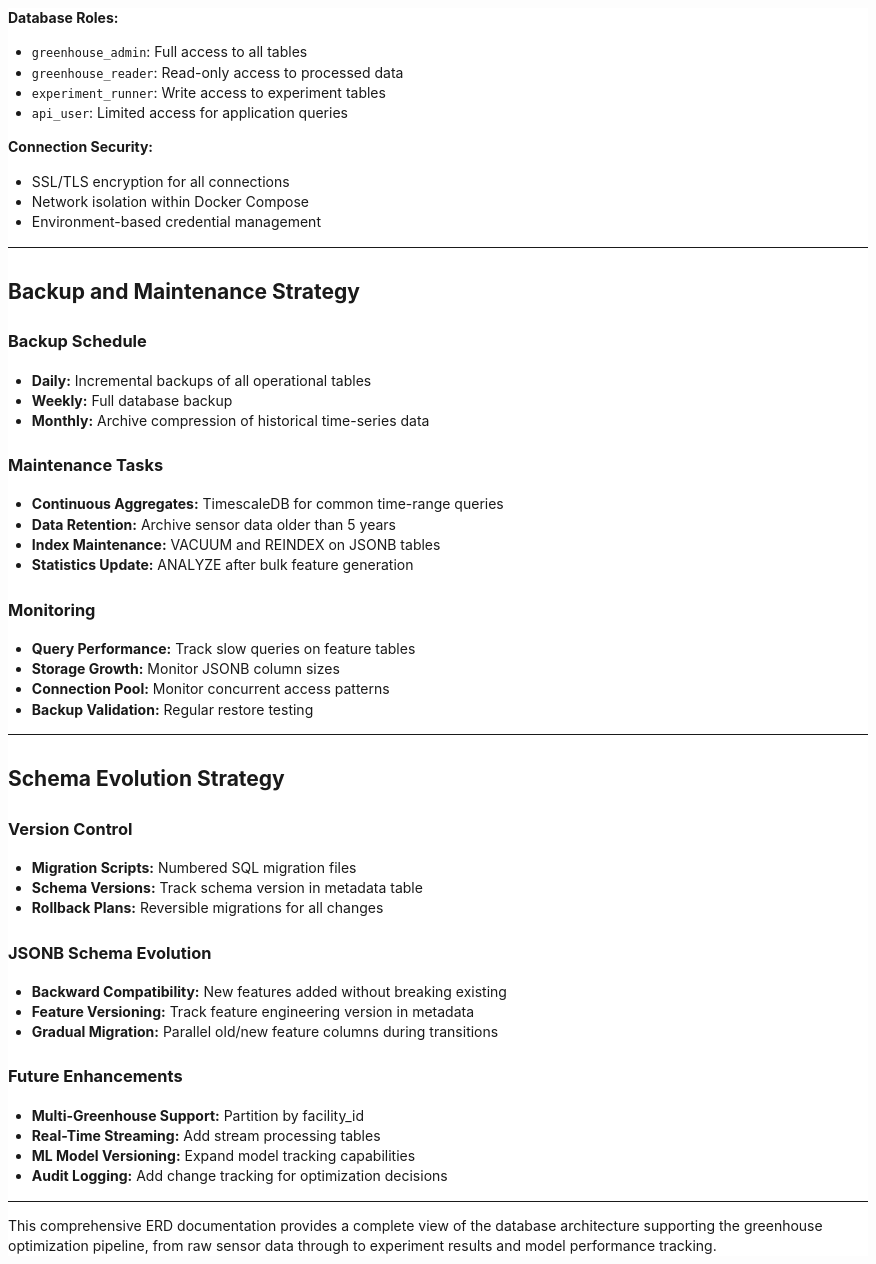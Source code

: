 **Database Roles:**
- `greenhouse_admin`: Full access to all tables
- `greenhouse_reader`: Read-only access to processed data
- `experiment_runner`: Write access to experiment tables
- `api_user`: Limited access for application queries

**Connection Security:**
- SSL/TLS encryption for all connections
- Network isolation within Docker Compose
- Environment-based credential management

---

## Backup and Maintenance Strategy

### Backup Schedule
- **Daily:** Incremental backups of all operational tables
- **Weekly:** Full database backup
- **Monthly:** Archive compression of historical time-series data

### Maintenance Tasks
- **Continuous Aggregates:** TimescaleDB for common time-range queries
- **Data Retention:** Archive sensor data older than 5 years
- **Index Maintenance:** VACUUM and REINDEX on JSONB tables
- **Statistics Update:** ANALYZE after bulk feature generation

### Monitoring
- **Query Performance:** Track slow queries on feature tables
- **Storage Growth:** Monitor JSONB column sizes
- **Connection Pool:** Monitor concurrent access patterns
- **Backup Validation:** Regular restore testing

---

## Schema Evolution Strategy

### Version Control
- **Migration Scripts:** Numbered SQL migration files
- **Schema Versions:** Track schema version in metadata table
- **Rollback Plans:** Reversible migrations for all changes

### JSONB Schema Evolution
- **Backward Compatibility:** New features added without breaking existing
- **Feature Versioning:** Track feature engineering version in metadata
- **Gradual Migration:** Parallel old/new feature columns during transitions

### Future Enhancements
- **Multi-Greenhouse Support:** Partition by facility_id
- **Real-Time Streaming:** Add stream processing tables
- **ML Model Versioning:** Expand model tracking capabilities
- **Audit Logging:** Add change tracking for optimization decisions

---

This comprehensive ERD documentation provides a complete view of the database architecture supporting the greenhouse optimization pipeline, from raw sensor data through to experiment results and model performance tracking.
